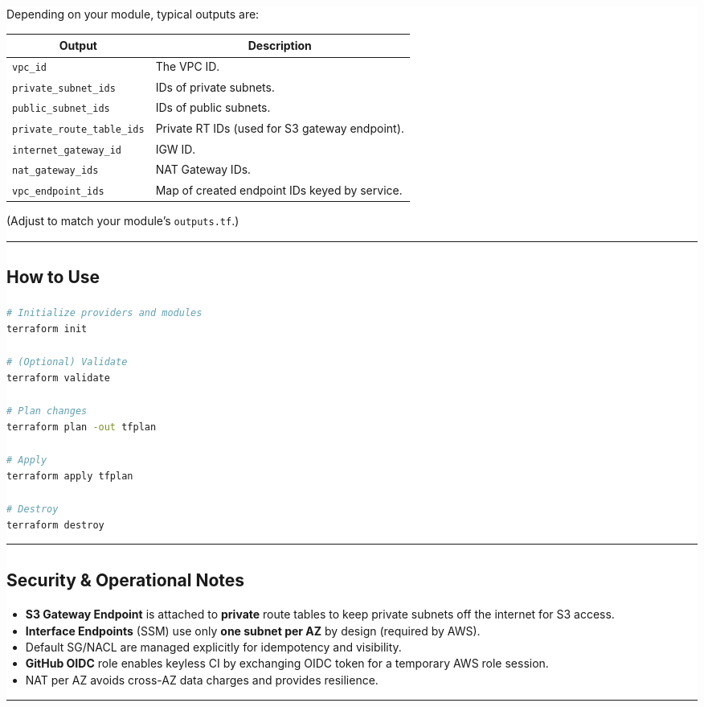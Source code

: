 Depending on your module, typical outputs are:

| Output                    | Description                                    |
| ------------------------- | ---------------------------------------------- |
| `vpc_id`                  | The VPC ID.                                    |
| `private_subnet_ids`      | IDs of private subnets.                        |
| `public_subnet_ids`       | IDs of public subnets.                         |
| `private_route_table_ids` | Private RT IDs (used for S3 gateway endpoint). |
| `internet_gateway_id`     | IGW ID.                                        |
| `nat_gateway_ids`         | NAT Gateway IDs.                               |
| `vpc_endpoint_ids`        | Map of created endpoint IDs keyed by service.  |

(Adjust to match your module’s `outputs.tf`.)

---

## How to Use

```bash
# Initialize providers and modules
terraform init

# (Optional) Validate
terraform validate

# Plan changes
terraform plan -out tfplan

# Apply
terraform apply tfplan

# Destroy
terraform destroy
```

---

## Security & Operational Notes

* **S3 Gateway Endpoint** is attached to **private** route tables to keep private subnets off the internet for S3 access.
* **Interface Endpoints** (SSM) use only **one subnet per AZ** by design (required by AWS).
* Default SG/NACL are managed explicitly for idempotency and visibility.
* **GitHub OIDC** role enables keyless CI by exchanging OIDC token for a temporary AWS role session.
* NAT per AZ avoids cross-AZ data charges and provides resilience.

---
